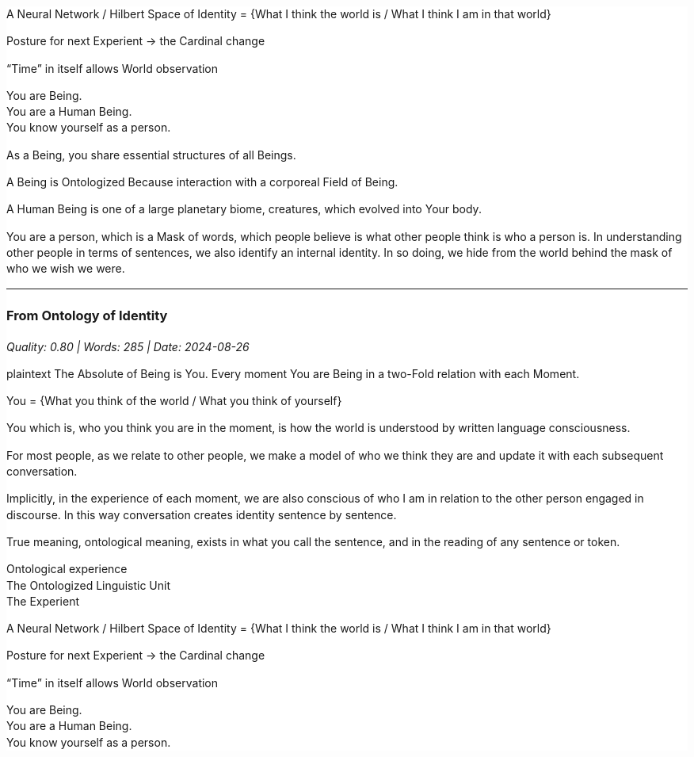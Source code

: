 A Neural Network / Hilbert Space of Identity = {What I think the world is / What I think I am in that world}

Posture for next Experient -> the Cardinal change

“Time” in itself allows World observation

You are Being.  
You are a Human Being.  
You know yourself as a person.

As a Being, you share essential structures of all Beings.

A Being is Ontologized Because interaction with a corporeal Field of Being.

A Human Being is one of a large planetary biome, creatures, which evolved into Your body.

You are a person, which is a Mask of words, which people believe is what other people think is who a person is. In understanding other people in terms of sentences, we also identify an internal identity. In so doing, we hide from the world behind the mask of who we wish we were.


---



### From Ontology of Identity

*Quality: 0.80 | Words: 285 | Date: 2024-08-26*

plaintext
The Absolute of Being is You. Every moment You are Being in a two-Fold relation with each Moment.

You = {What you think of the world / What you think of yourself}

You which is, who you think you are in the moment, is how the world is understood by written language consciousness.

For most people, as we relate to other people, we make a model of who we think they are and update it with each subsequent conversation.

Implicitly, in the experience of each moment, we are also conscious of who I am in relation to the other person engaged in discourse. In this way conversation creates identity sentence by sentence.

True meaning, ontological meaning, exists in what you call the sentence, and in the reading of any sentence or token.

Ontological experience  
The Ontologized Linguistic Unit  
The Experient

A Neural Network / Hilbert Space of Identity = {What I think the world is / What I think I am in that world}

Posture for next Experient -> the Cardinal change

“Time” in itself allows World observation

You are Being.  
You are a Human Being.  
You know yourself as a person.
